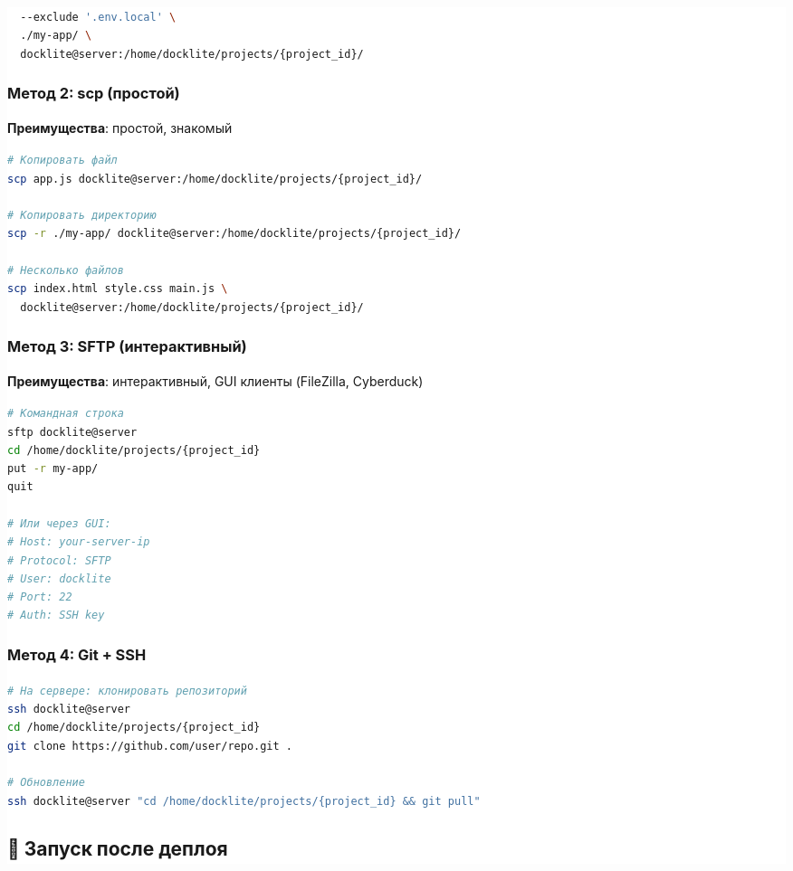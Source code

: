 ```bash
  --exclude '.env.local' \
  ./my-app/ \
  docklite@server:/home/docklite/projects/{project_id}/
```

### Метод 2: scp (простой)

**Преимущества**: простой, знакомый

```bash
# Копировать файл
scp app.js docklite@server:/home/docklite/projects/{project_id}/

# Копировать директорию
scp -r ./my-app/ docklite@server:/home/docklite/projects/{project_id}/

# Несколько файлов
scp index.html style.css main.js \
  docklite@server:/home/docklite/projects/{project_id}/
```

### Метод 3: SFTP (интерактивный)

**Преимущества**: интерактивный, GUI клиенты (FileZilla, Cyberduck)

```bash
# Командная строка
sftp docklite@server
cd /home/docklite/projects/{project_id}
put -r my-app/
quit

# Или через GUI:
# Host: your-server-ip
# Protocol: SFTP
# User: docklite
# Port: 22
# Auth: SSH key
```

### Метод 4: Git + SSH

```bash
# На сервере: клонировать репозиторий
ssh docklite@server
cd /home/docklite/projects/{project_id}
git clone https://github.com/user/repo.git .

# Обновление
ssh docklite@server "cd /home/docklite/projects/{project_id} && git pull"
```

## 🐳 Запуск после деплоя
